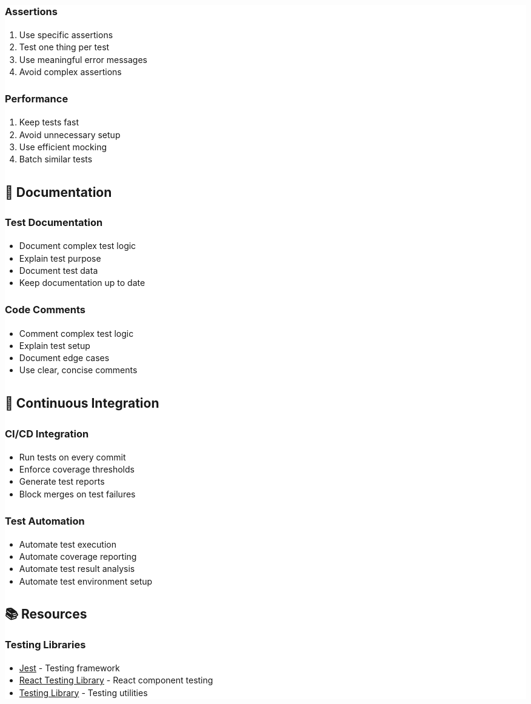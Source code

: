 ### **Assertions**
1. Use specific assertions
2. Test one thing per test
3. Use meaningful error messages
4. Avoid complex assertions

### **Performance**
1. Keep tests fast
2. Avoid unnecessary setup
3. Use efficient mocking
4. Batch similar tests

## 📝 Documentation

### **Test Documentation**
- Document complex test logic
- Explain test purpose
- Document test data
- Keep documentation up to date

### **Code Comments**
- Comment complex test logic
- Explain test setup
- Document edge cases
- Use clear, concise comments

## 🔄 Continuous Integration

### **CI/CD Integration**
- Run tests on every commit
- Enforce coverage thresholds
- Generate test reports
- Block merges on test failures

### **Test Automation**
- Automate test execution
- Automate coverage reporting
- Automate test result analysis
- Automate test environment setup

## 📚 Resources

### **Testing Libraries**
- [Jest](https://jestjs.io/) - Testing framework
- [React Testing Library](https://testing-library.com/docs/react-testing-library/intro/) - React component testing
- [Testing Library](https://testing-library.com/) - Testing utilities

